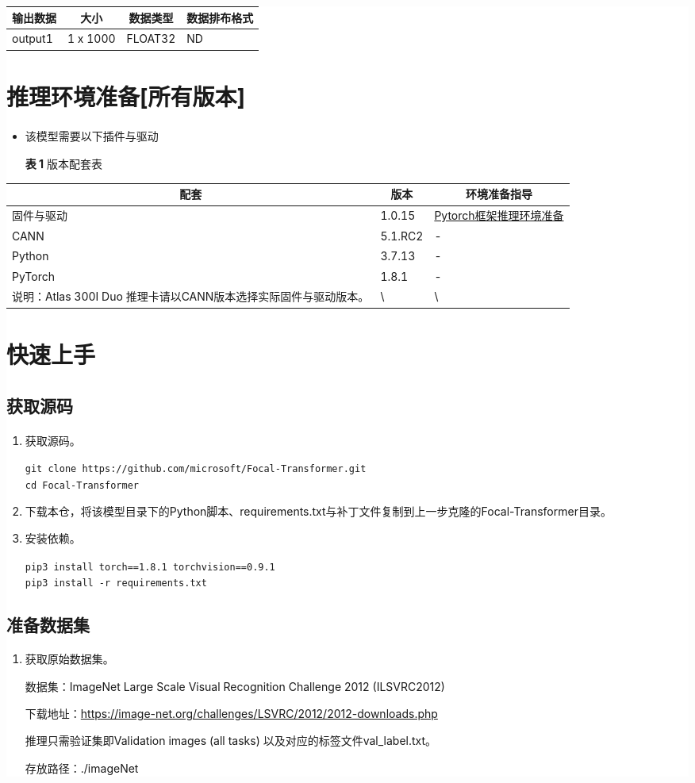   | 输出数据 | 大小     | 数据类型 | 数据排布格式 |
  | -------- | -------- | -------- | ------------ |
  | output1  | 1 x 1000 | FLOAT32  | ND           |


# 推理环境准备\[所有版本\]

- 该模型需要以下插件与驱动

  **表 1**  版本配套表

| 配套                                                         | 版本    | 环境准备指导                                                 |
| ------------------------------------------------------------ | ------- | ------------------------------------------------------------ |
| 固件与驱动                                                   | 1.0.15  | [Pytorch框架推理环境准备](https://www.hiascend.com/document/detail/zh/ModelZoo/pytorchframework/pies) |
| CANN                                                         | 5.1.RC2 | -                                                            |
| Python                                                       | 3.7.13  | -                                                            |
| PyTorch                                                      | 1.8.1   | -                                                            |
| 说明：Atlas 300I Duo 推理卡请以CANN版本选择实际固件与驱动版本。 | \       | \                                                            |

# 快速上手

## 获取源码

1. 获取源码。

   ```
   git clone https://github.com/microsoft/Focal-Transformer.git
   cd Focal-Transformer
   ```

2. 下载本仓，将该模型目录下的Python脚本、requirements.txt与补丁文件复制到上一步克隆的Focal-Transformer目录。

3. 安装依赖。

   ```
   pip3 install torch==1.8.1 torchvision==0.9.1
   pip3 install -r requirements.txt
   ```

## 准备数据集

1. 获取原始数据集。

   数据集：ImageNet Large Scale Visual Recognition Challenge 2012 (ILSVRC2012)

   下载地址：https://image-net.org/challenges/LSVRC/2012/2012-downloads.php

   推理只需验证集即Validation images (all tasks) 以及对应的标签文件val_label.txt。

   存放路径：./imageNet
